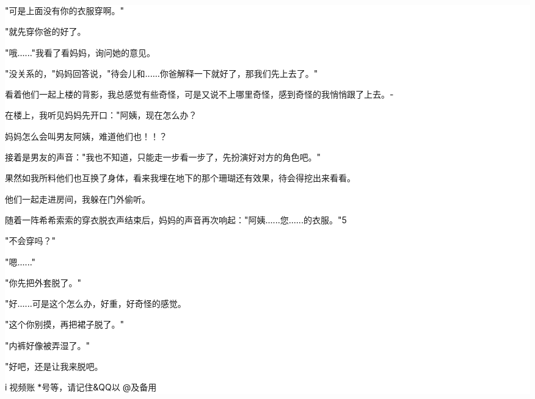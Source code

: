 

"可是上面没有你的衣服穿啊。"



"就先穿你爸的好了。



"哦......"我看了看妈妈，询问她的意见。



"没关系的，"妈妈回答说，"待会儿和......你爸解释一下就好了，那我们先上去了。"



看着他们一起上楼的背影，我总感觉有些奇怪，可是又说不上哪里奇怪，感到奇怪的我悄悄跟了上去。-



在楼上，我听见妈妈先开口："阿姨，现在怎么办？



妈妈怎么会叫男友阿姨，难道他们也！！？



接着是男友的声音："我也不知道，只能走一步看一步了，先扮演好对方的角色吧。"



果然如我所料他们也互换了身体，看来我埋在地下的那个珊瑚还有效果，待会得挖出来看看。



他们一起走进房间，我躲在门外偷听。



随着一阵希希索索的穿衣脱衣声结束后，妈妈的声音再次响起："阿姨......您......的衣服。"5



"不会穿吗？"



"嗯......"



"你先把外套脱了。"



"好......可是这个怎么办，好重，好奇怪的感觉。



"这个你别摸，再把裙子脱了。"



"内裤好像被弄湿了。"



"好吧，还是让我来脱吧。

i 视频账 *号等，请记住&QQ以 @及备用



